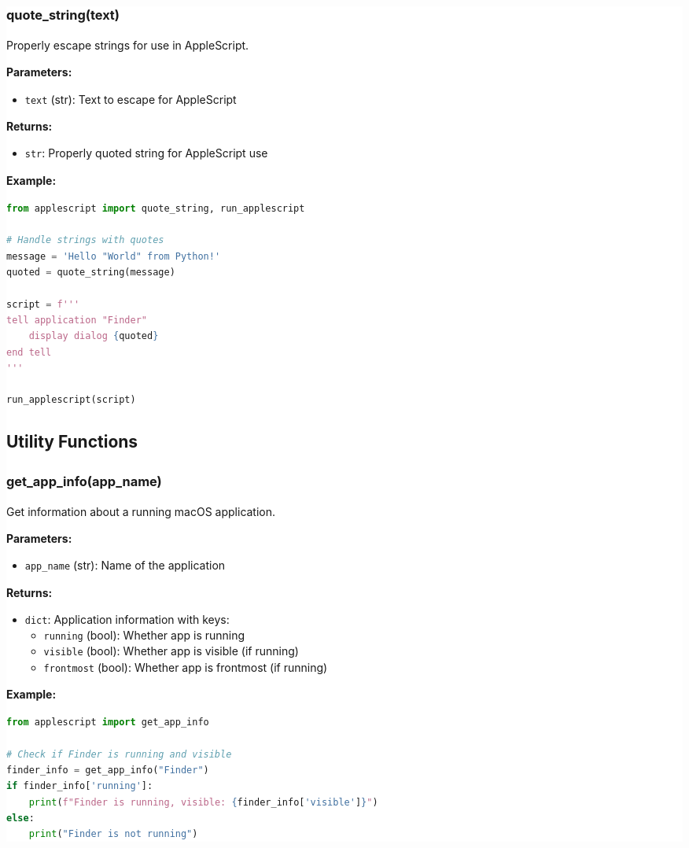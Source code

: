 ### quote_string(text)

Properly escape strings for use in AppleScript.

**Parameters:**
- `text` (str): Text to escape for AppleScript

**Returns:**
- `str`: Properly quoted string for AppleScript use

**Example:**
```python
from applescript import quote_string, run_applescript

# Handle strings with quotes
message = 'Hello "World" from Python!'
quoted = quote_string(message)

script = f'''
tell application "Finder"
    display dialog {quoted}
end tell
'''

run_applescript(script)
```

## Utility Functions

### get_app_info(app_name)

Get information about a running macOS application.

**Parameters:**
- `app_name` (str): Name of the application

**Returns:**
- `dict`: Application information with keys:
  - `running` (bool): Whether app is running
  - `visible` (bool): Whether app is visible (if running)
  - `frontmost` (bool): Whether app is frontmost (if running)

**Example:**
```python
from applescript import get_app_info

# Check if Finder is running and visible
finder_info = get_app_info("Finder")
if finder_info['running']:
    print(f"Finder is running, visible: {finder_info['visible']}")
else:
    print("Finder is not running")
```
